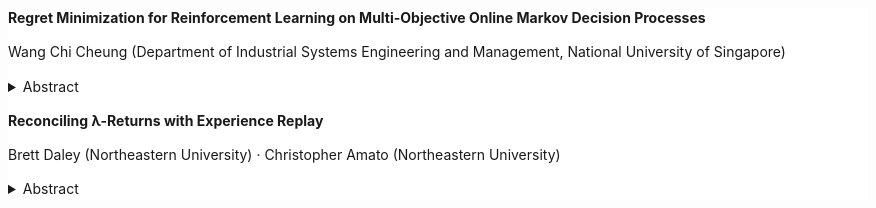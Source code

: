 <div class="neurips2019-rl__paper">
    <p class="neurips2019-rl__title"><strong>Regret Minimization for Reinforcement Learning on Multi-Objective Online Markov Decision Processes</strong></p>
    <p class="neurips2019-rl__authors">Wang Chi Cheung (Department of Industrial Systems Engineering and Management, National University of Singapore)</p>
    <p class="neurips2019-rl__arxiv">
        <!-- <a class="mdl-button mdl-js-button mdl-button--raised mdl-js-ripple-effect mdl-button--colored" href="TODO">
            ArXiv
        </a> -->
        <!-- <a class="mdl-button mdl-js-button mdl-button--raised mdl-js-ripple-effect mdl-button--colored" href="https://openreview.net/forum?id=S1xL4NSx8H">
            OpenReview
        </a> -->
    </p>
    <details class="neurips2019-rl__details"><summary>Abstract</summary>
        <p class="neurips2019-rl__abstract">
            We consider an agent who is involved in an online Markov decision process, and receives a vector of outcomes every round. The agent aims to simultaneously  optimize multiple objectives associated with the multi-dimensional outcomes. Due to state transitions, it is challenging to balance the vectorial outcomes for achieving  near-optimality. In particular, contrary to the single objective case, stationary policies are generally sub-optimal. We propose a no-regret algorithm based on the  Frank-Wolfe algorithm (Frank and Wolfe 1956), UCRL2 (Jaksch et al. 2010), as well as a crucial and novel gradient threshold procedure. The procedure involves carefully delaying gradient updates, and returns a non-stationary policy that diversifies the outcomes for optimizing the objectives.
        </p>
    </details>
</div>

<div class="neurips2019-rl__paper">
    <p class="neurips2019-rl__title"><strong>Reconciling λ-Returns with Experience Replay</strong></p>
    <p class="neurips2019-rl__authors">Brett Daley (Northeastern University) · Christopher Amato (Northeastern University)</p>
    <p class="neurips2019-rl__arxiv">
        <!-- <a class="mdl-button mdl-js-button mdl-button--raised mdl-js-ripple-effect mdl-button--colored" href="TODO">
            ArXiv
        </a> -->
        <!-- <a class="mdl-button mdl-js-button mdl-button--raised mdl-js-ripple-effect mdl-button--colored" href="https://openreview.net/forum?id=HklTNNrx8B">
            OpenReview
        </a> -->
    </p>
    <details class="neurips2019-rl__details"><summary>Abstract</summary>
        <p class="neurips2019-rl__abstract">
            Modern deep reinforcement learning methods have departed from the incremental learning required for eligibility traces, rendering the implementation of the λ-return difficult in this context. In particular, off-policy methods that utilize experience replay remain problematic because their random sampling of minibatches is not conducive to the efficient calculation of λ-returns. Yet replay-based methods are often the most sample-efficient, and incorporating λ-returns into them is a viable way to achieve new state-of-the-art performance. Towards this, we propose the first method to enable practical use of λ-returns in arbitrary replay-based methods without relying on other forms of decorrelation such as asynchronous gradient updates. By promoting short sequences of past transitions into a small cache within the replay memory, adjacent λ-returns can be efficiently precomputed by sharing Q-values. Computation is not wasted on experiences that are never sampled, and stored λ-returns behave as stable temporal-difference (TD) targets that replace the target network. Additionally, our method grants the unique ability to observe TD errors prior to sampling; for the first time, transitions can be prioritized by their true significance rather than by a proxy to it. Furthermore, we propose the novel use of the TD error to dynamically select λ-values that facilitate faster learning. We show that these innovations greatly enhance the performance of DQN when playing Atari 2600 games, even under partial observability. While our work specifically focuses on λ-returns, these ideas are applicable to any multi-step return estimator.
        </p>
    </details>